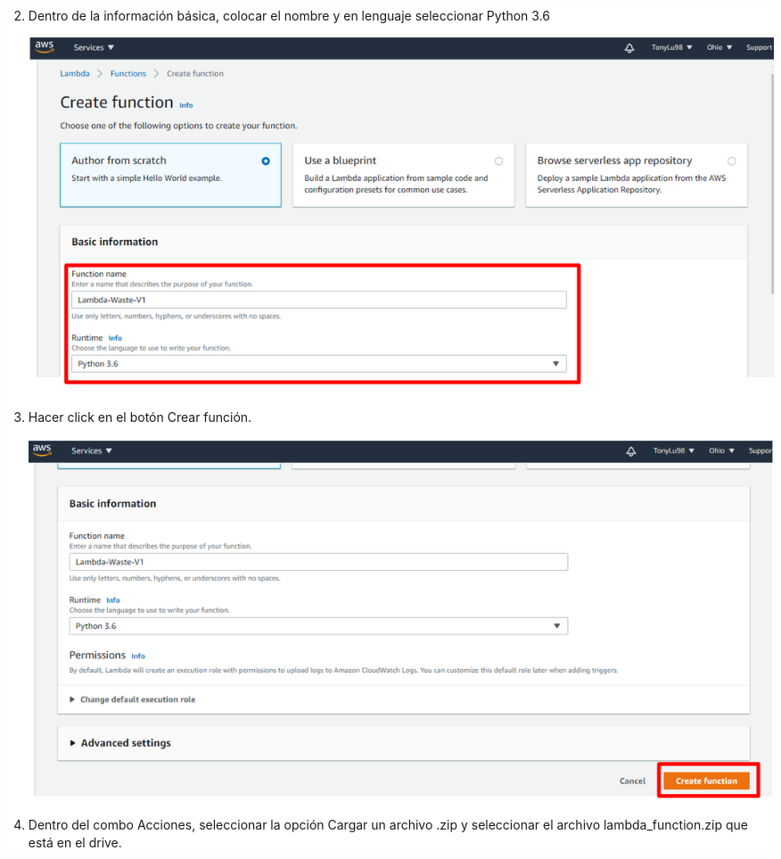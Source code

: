     
 2. Dentro de la información básica, colocar el nombre y en lenguaje
    seleccionar Python 3.6
    
    ![](rest_api/images/rest_api_2_2.png) 
    
 3. Hacer click en el botón Crear función.
 
    ![](rest_api/images/rest_api_2_3.png) 
    
 4. Dentro del combo Acciones, seleccionar la opción Cargar un archivo
    .zip y seleccionar el archivo lambda_function.zip que está en el
    drive.
